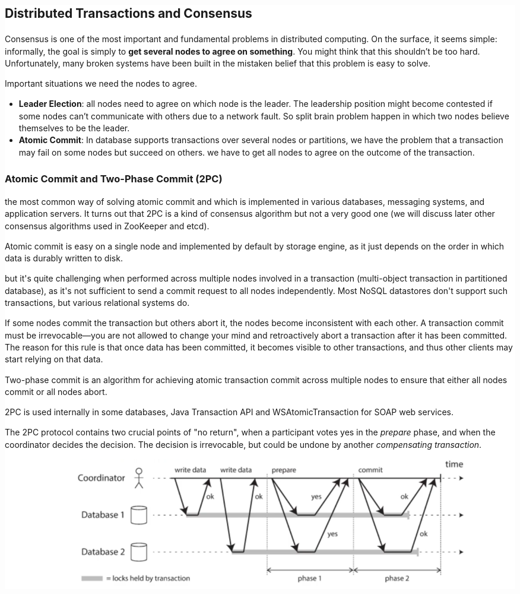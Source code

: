 ## Distributed Transactions and Consensus

Consensus is one of the most important and fundamental problems in distributed computing. On the surface, it seems simple: informally, the goal is simply to **get several nodes to agree on something**. You might think that this shouldn’t be too hard. Unfortunately, many broken systems have been built in the mistaken belief that this problem is easy to solve.

Important situations we need the nodes to agree.

- **Leader Election**: all nodes need to agree on which node is the leader. The leadership position might become contested if some nodes can’t communicate with others due to a network fault. So split brain problem happen in which two nodes believe themselves to be the leader.
- **Atomic Commit**: In database supports transactions over several nodes or partitions, we have the problem that a transaction may fail on some nodes but succeed on others. we have to get all nodes to agree on the outcome of the transaction.

### Atomic Commit and Two-Phase Commit (2PC)

the most common way of solving atomic commit and which is implemented in various databases, messaging systems, and application servers. It turns out that 2PC is a kind of consensus algorithm but not a very good one (we will discuss later other consensus algorithms used in ZooKeeper and etcd).

Atomic commit is easy on a single node and implemented by default by storage engine, as it just depends on the order in which data is durably written to disk.

but it's quite challenging when performed across multiple nodes involved in a transaction (multi-object transaction in partitioned database), as it's not sufficient to send a commit request to all nodes independently. Most NoSQL datastores don't support such transactions, but various relational systems do. 

If some nodes commit the transaction but others abort it, the nodes become inconsistent with each other. A transaction commit must be irrevocable—you are not allowed to change your mind and retroactively abort a transaction after it has been committed. The reason for this rule is that once data has been committed, it becomes visible to other transactions, and thus other clients may start relying on that data.

Two-phase commit is an algorithm for achieving atomic transaction commit across multiple nodes to ensure that either all nodes commit or all nodes abort.

2PC is used internally in some databases, Java Transaction API and WSAtomicTransaction for SOAP web services.

The 2PC protocol contains two crucial points of "no return", when a participant votes yes in the *prepare* phase, and when the coordinator decides the decision. The decision is irrevocable, but could be undone by another *compensating transaction*.

<p align="center" width="100%">
  <img src="https://github.com/aboelkassem/designing-data-intensive-applications-notes/blob/main/Chapters/Chapter%209%20-%20Consistency%20and%20Consensus/images/two-phase-commit.png" width="700" hight="500"/>
</p>
